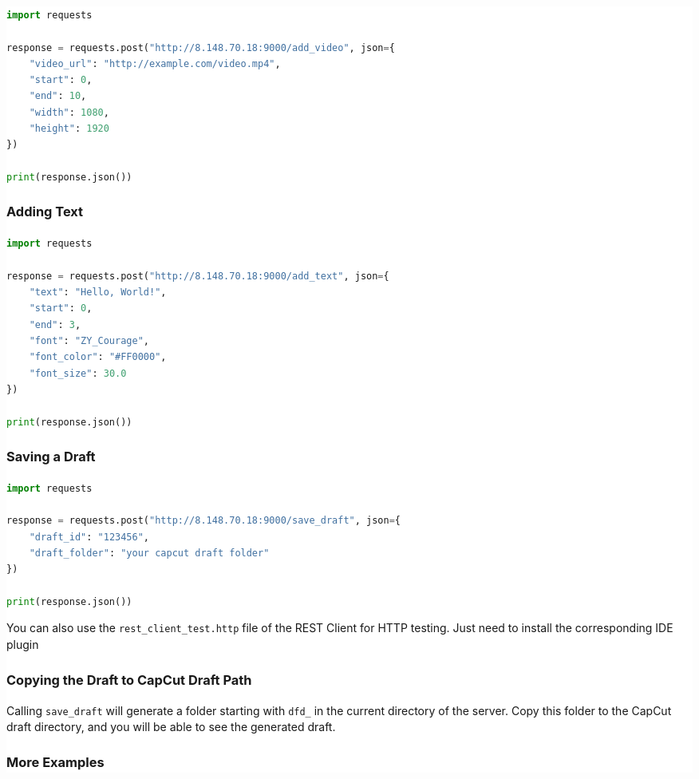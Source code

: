 ```python
import requests

response = requests.post("http://8.148.70.18:9000/add_video", json={
    "video_url": "http://example.com/video.mp4",
    "start": 0,
    "end": 10,
    "width": 1080,
    "height": 1920
})

print(response.json())
```

### Adding Text

```python
import requests

response = requests.post("http://8.148.70.18:9000/add_text", json={
    "text": "Hello, World!",
    "start": 0,
    "end": 3,
    "font": "ZY_Courage",
    "font_color": "#FF0000",
    "font_size": 30.0
})

print(response.json())
```

### Saving a Draft

```python
import requests

response = requests.post("http://8.148.70.18:9000/save_draft", json={
    "draft_id": "123456",
    "draft_folder": "your capcut draft folder"
})

print(response.json())
```
You can also use the ```rest_client_test.http``` file of the REST Client for HTTP testing. Just need to install the corresponding IDE plugin

### Copying the Draft to CapCut Draft Path

Calling `save_draft` will generate a folder starting with `dfd_` in the current directory of the server. Copy this folder to the CapCut draft directory, and you will be able to see the generated draft.

### More Examples
